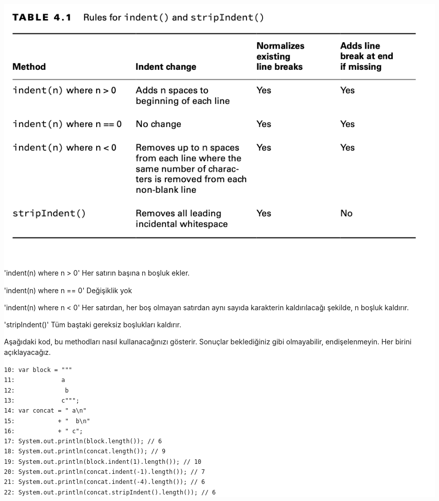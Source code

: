 ![img_3.png](img_3.png)

'indent(n) where n > 0' Her satırın başına n boşluk ekler.

'indent(n) where n == 0' Değişiklik yok

'indent(n) where n < 0' Her satırdan, her boş olmayan satırdan aynı sayıda karakterin kaldırılacağı şekilde, n boşluk
kaldırır.

'stripIndent()' Tüm baştaki gereksiz boşlukları kaldırır.

Aşağıdaki kod, bu methodları nasıl kullanacağınızı gösterir. Sonuçlar beklediğiniz gibi olmayabilir, endişelenmeyin. Her
birini açıklayacağız.

```
10: var block = """
11:             a
12:              b
13:             c""";
14: var concat = " a\n"
15:            + "  b\n"
16:            + " c";
17: System.out.println(block.length()); // 6
18: System.out.println(concat.length()); // 9 
19: System.out.println(block.indent(1).length()); // 10
20: System.out.println(concat.indent(-1).length()); // 7
21: System.out.println(concat.indent(-4).length()); // 6
22: System.out.println(concat.stripIndent().length()); // 6
```
